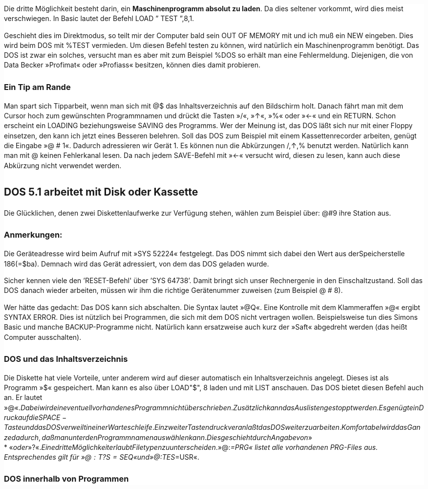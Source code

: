 Die dritte Möglichkeit besteht darin, ein <b>Maschinenprogramm absolut zu laden</b>. Da dies seltener vorkommt, wird dies meist verschwiegen. In Basic lautet der Befehl LOAD ” TEST ”,8,1.

Geschieht dies im Direktmodus, so teilt mir der Computer bald sein OUT OF MEMORY mit und ich muß ein NEW eingeben. Dies wird beim DOS mit %TEST vermieden. Um diesen Befehl testen zu können, wird natürlich ein Maschinenprogramm benötigt. Das DOS ist zwar ein solches, versucht man es aber mit zum Beispiel %DOS so erhält man eine  Fehlermeldung. Diejenigen, die von Data Becker »Profimat« oder »Profiass« besitzen, können dies damit probieren.

### Ein Tip am Rande

Man spart sich Tipparbeit, wenn man sich mit @$ das Inhaltsverzeichnis auf den Bildschirm holt. Danach fährt man mit dem Cursor hoch zum gewünschten Programmnamen und drückt die Tasten »/«, »↑«, »%« oder »←« und ein RETURN. Schon erscheint ein LOADING beziehungsweise SAVING des Programms.
Wer der Meinung ist, das DOS läßt sich nur mit einer Floppy einsetzen, den kann ich jetzt eines Besseren belehren. Soll das DOS zum Beispiel mit einem Kassettenrecorder arbeiten, genügt die Eingabe »@ # 1«. Dadurch adressieren wir Gerät 1. Es können nun die Abkürzungen /,↑,% benutzt werden. Natürlich kann man mit @ keinen Fehlerkanal lesen. Da nach jedem SAVE-Befehl mit »←« versucht wird, diesen zu lesen, kann auch diese Abkürzung nicht verwendet werden.

## DOS 5.1 arbeitet mit Disk oder Kassette

Die Glücklichen, denen zwei Diskettenlaufwerke zur Verfügung stehen, wählen zum Beispiel über: @#9 ihre Station aus.

### Anmerkungen:

Die Geräteadresse wird beim Aufruf mit »SYS 52224« festgelegt. Das DOS nimmt sich dabei den Wert aus derSpeicherstelle 186(=$ba). Demnach wird das Gerät adressiert, von dem das DOS geladen wurde.

Sicher kennen viele den ’RESET-Befehl' über ’SYS 64738’. Damit bringt sich unser Rechnergenie in den Einschaltzustand. Soll das DOS danach wieder arbeiten, müssen wir ihm die richtige Gerätenummer zuweisen (zum Beispiel @ # 8).

Wer hätte das gedacht: Das DOS kann sich abschalten. Die Syntax lautet »@Q«. Eine Kontrolle mit dem Klammeraffen »@« ergibt SYNTAX ERROR.
Dies ist nützlich bei Programmen, die sich mit dem DOS nicht vertragen wollen. Beispielsweise tun dies Simons Basic und manche BACKUP-Programme nicht. Natürlich kann ersatzweise auch kurz der »Saft« abgedreht werden (das heißt Computer ausschalten).

### DOS und das Inhaltsverzeichnis

Die Diskette hat viele Vorteile, unter anderem wird auf dieser automatisch ein Inhaltsverzeichnis angelegt. Dieses ist als Programm »$« gespeichert. Man kann es also über LOAD"$", 8 laden und mit LIST anschauen. Das DOS bietet diesen Befehl auch an. Er lautet »@$«. Dabei wird ein eventuell vorhandenes Programm nicht überschrieben. Zusätzlich kann das Auslisten gestoppt werden. Es genügt ein Druck auf die SPACE-Taste und das DOS verweilt in einer Warteschleife. Ein zweiter Tastendruck veranlaßt das DOS weiterzuarbeiten. Komfortabel wird das Ganze dadurch, daß man unter den Programmnamen auswählen kann. Dies geschieht durch Angabe von »*« oder »?«. Eine dritte Möglichkeit erlaubt Filetypen zu unterscheiden. »@$:*=PRG« listet alle vorhandenen PRG-Files aus. Entsprechendes gilt für »@$:T?S=SEQ« und »@$:TES*=USR«.

### DOS innerhalb von Programmen

